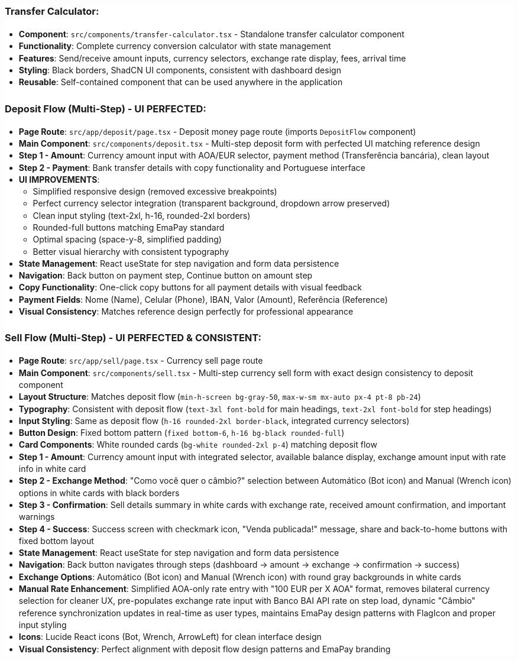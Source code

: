 ### Transfer Calculator:
- **Component**: `src/components/transfer-calculator.tsx` - Standalone transfer calculator component
- **Functionality**: Complete currency conversion calculator with state management
- **Features**: Send/receive amount inputs, currency selectors, exchange rate display, fees, arrival time
- **Styling**: Black borders, ShadCN UI components, consistent with dashboard design
- **Reusable**: Self-contained component that can be used anywhere in the application

### Deposit Flow (Multi-Step) - UI PERFECTED:
- **Page Route**: `src/app/deposit/page.tsx` - Deposit money page route (imports `DepositFlow` component)
- **Main Component**: `src/components/deposit.tsx` - Multi-step deposit form with perfected UI matching reference design
- **Step 1 - Amount**: Currency amount input with AOA/EUR selector, payment method (Transferência bancária), clean layout
- **Step 2 - Payment**: Bank transfer details with copy functionality and Portuguese interface
- **UI IMPROVEMENTS**:
  - Simplified responsive design (removed excessive breakpoints)
  - Perfect currency selector integration (transparent background, dropdown arrow preserved)
  - Clean input styling (text-2xl, h-16, rounded-2xl borders)
  - Rounded-full buttons matching EmaPay standard
  - Optimal spacing (space-y-8, simplified padding)
  - Better visual hierarchy with consistent typography
- **State Management**: React useState for step navigation and form data persistence
- **Navigation**: Back button on payment step, Continue button on amount step
- **Copy Functionality**: One-click copy buttons for all payment details with visual feedback
- **Payment Fields**: Nome (Name), Celular (Phone), IBAN, Valor (Amount), Referência (Reference)
- **Visual Consistency**: Matches reference design perfectly for professional appearance

### Sell Flow (Multi-Step) - UI PERFECTED & CONSISTENT:
- **Page Route**: `src/app/sell/page.tsx` - Currency sell page route
- **Main Component**: `src/components/sell.tsx` - Multi-step currency sell form with exact design consistency to deposit component
- **Layout Structure**: Matches deposit flow (`min-h-screen bg-gray-50`, `max-w-sm mx-auto px-4 pt-8 pb-24`)
- **Typography**: Consistent with deposit flow (`text-3xl font-bold` for main headings, `text-2xl font-bold` for step headings)
- **Input Styling**: Same as deposit flow (`h-16 rounded-2xl border-black`, integrated currency selectors)
- **Button Design**: Fixed bottom pattern (`fixed bottom-6`, `h-16 bg-black rounded-full`)
- **Card Components**: White rounded cards (`bg-white rounded-2xl p-4`) matching deposit flow
- **Step 1 - Amount**: Currency amount input with integrated selector, available balance display, exchange amount input with rate info in white card
- **Step 2 - Exchange Method**: "Como você quer o câmbio?" selection between Automático (Bot icon) and Manual (Wrench icon) options in white cards with black borders
- **Step 3 - Confirmation**: Sell details summary in white cards with exchange rate, received amount confirmation, and important warnings
- **Step 4 - Success**: Success screen with checkmark icon, "Venda publicada!" message, share and back-to-home buttons with fixed bottom layout
- **State Management**: React useState for step navigation and form data persistence
- **Navigation**: Back button navigates through steps (dashboard → amount → exchange → confirmation → success)
- **Exchange Options**: Automático (Bot icon) and Manual (Wrench icon) with round gray backgrounds in white cards
- **Manual Rate Enhancement**: Simplified AOA-only rate entry with "100 EUR per X AOA" format, removes bilateral currency selection for cleaner UX, pre-populates exchange rate input with Banco BAI API rate on step load, dynamic "Câmbio" reference synchronization updates in real-time as user types, maintains EmaPay design patterns with FlagIcon and proper input styling
- **Icons**: Lucide React icons (Bot, Wrench, ArrowLeft) for clean interface design
- **Visual Consistency**: Perfect alignment with deposit flow design patterns and EmaPay branding
